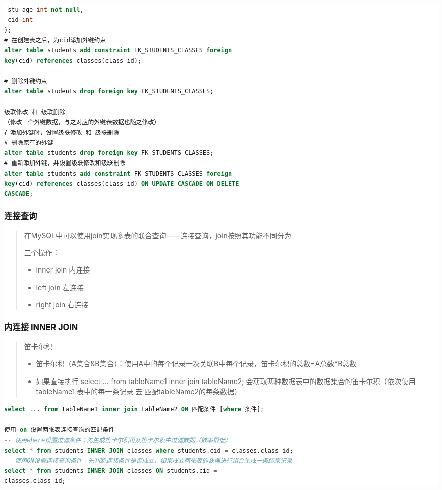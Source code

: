 ```sql
 stu_age int not null,
 cid int
);
# 在创建表之后，为cid添加外键约束
alter table students add constraint FK_STUDENTS_CLASSES foreign
key(cid) references classes(class_id);

# 删除外键约束
alter table students drop foreign key FK_STUDENTS_CLASSES;

级联修改 和 级联删除
（修改一个外键数据，与之对应的外键表数据也随之修改）
在添加外键时，设置级联修改 和 级联删除
# 删除原有的外键
alter table students drop foreign key FK_STUDENTS_CLASSES;
# 重新添加外键，并设置级联修改和级联删除
alter table students add constraint FK_STUDENTS_CLASSES foreign
key(cid) references classes(class_id) ON UPDATE CASCADE ON DELETE
CASCADE;


```

### 连接查询

> 在MySQL中可以使⽤join实现多表的联合查询——连接查询，join按照其功能不同分为
>
> 三个操作：
>
> * inner join 内连接
>
> * left join 左连接
>
> * right join 右连接

### 内连接 INNER JOIN

> 笛卡尔积
>
> * 笛卡尔积（A集合&B集合）：使⽤A中的每个记录⼀次关联B中每个记录，笛卡尔积的总数=A总数*B总数
>
> * 如果直接执⾏ select ... from tableName1 inner join tableName2; 会获取两种数据表中的数据集合的笛卡尔积（依次使⽤tableName1 表中的每⼀条记录 去 匹配tableName2的每条数据）

```sql
select ... from tableName1 inner join tableName2 ON 匹配条件 [where 条件];

使⽤ on 设置两张表连接查询的匹配条件
-- 使⽤where设置过滤条件：先⽣成笛卡尔积再从笛卡尔积中过滤数据（效率很低）
select * from students INNER JOIN classes where students.cid = classes.class_id;
-- 使⽤ON设置连接查询条件：先判断连接条件是否成⽴，如果成⽴两张表的数据进⾏组合⽣成⼀条结果记录
select * from students INNER JOIN classes ON students.cid =
classes.class_id;
```
